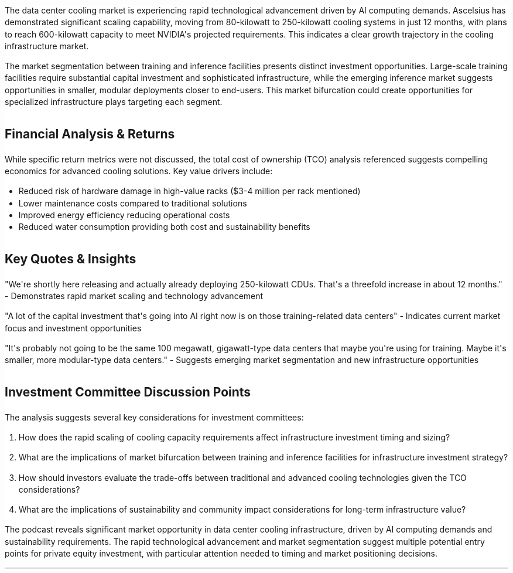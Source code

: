 The data center cooling market is experiencing rapid technological advancement driven by AI computing demands. Ascelsius has demonstrated significant scaling capability, moving from 80-kilowatt to 250-kilowatt cooling systems in just 12 months, with plans to reach 600-kilowatt capacity to meet NVIDIA's projected requirements. This indicates a clear growth trajectory in the cooling infrastructure market.

The market segmentation between training and inference facilities presents distinct investment opportunities. Large-scale training facilities require substantial capital investment and sophisticated infrastructure, while the emerging inference market suggests opportunities in smaller, modular deployments closer to end-users. This market bifurcation could create opportunities for specialized infrastructure plays targeting each segment.

## Financial Analysis & Returns

While specific return metrics were not discussed, the total cost of ownership (TCO) analysis referenced suggests compelling economics for advanced cooling solutions. Key value drivers include:

- Reduced risk of hardware damage in high-value racks ($3-4 million per rack mentioned)
- Lower maintenance costs compared to traditional solutions
- Improved energy efficiency reducing operational costs
- Reduced water consumption providing both cost and sustainability benefits

## Key Quotes & Insights

"We're shortly here releasing and actually already deploying 250-kilowatt CDUs. That's a threefold increase in about 12 months." - Demonstrates rapid market scaling and technology advancement

"A lot of the capital investment that's going into AI right now is on those training-related data centers" - Indicates current market focus and investment opportunities

"It's probably not going to be the same 100 megawatt, gigawatt-type data centers that maybe you're using for training. Maybe it's smaller, more modular-type data centers." - Suggests emerging market segmentation and new infrastructure opportunities

## Investment Committee Discussion Points

The analysis suggests several key considerations for investment committees:

1. How does the rapid scaling of cooling capacity requirements affect infrastructure investment timing and sizing?

2. What are the implications of market bifurcation between training and inference facilities for infrastructure investment strategy?

3. How should investors evaluate the trade-offs between traditional and advanced cooling technologies given the TCO considerations?

4. What are the implications of sustainability and community impact considerations for long-term infrastructure value?

The podcast reveals significant market opportunity in data center cooling infrastructure, driven by AI computing demands and sustainability requirements. The rapid technological advancement and market segmentation suggest multiple potential entry points for private equity investment, with particular attention needed to timing and market positioning decisions.

---